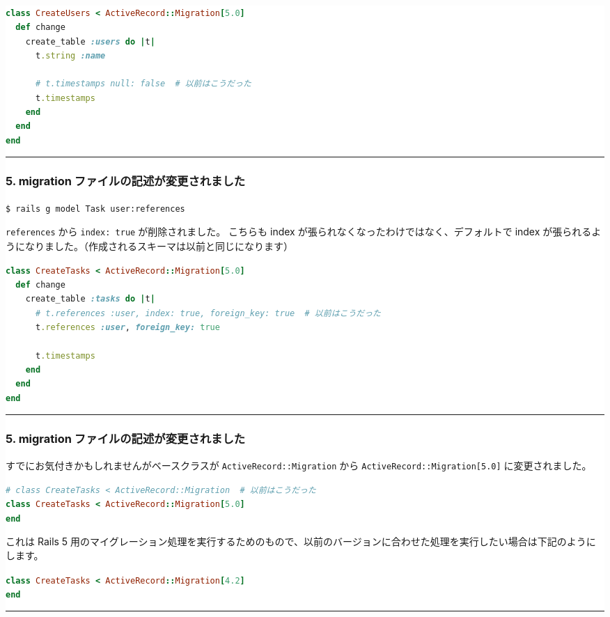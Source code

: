
```ruby
class CreateUsers < ActiveRecord::Migration[5.0]
  def change
    create_table :users do |t|
      t.string :name

      # t.timestamps null: false  # 以前はこうだった
      t.timestamps
    end
  end
end
```

---

### 5. migration ファイルの記述が変更されました

```bash
$ rails g model Task user:references
```

`references` から `index: true` が削除されました。
こちらも index が張られなくなったわけではなく、デフォルトで index が張られるようになりました。（作成されるスキーマは以前と同じになります）

```ruby
class CreateTasks < ActiveRecord::Migration[5.0]
  def change
    create_table :tasks do |t|
      # t.references :user, index: true, foreign_key: true  # 以前はこうだった
      t.references :user, foreign_key: true

      t.timestamps
    end
  end
end
```

---

### 5. migration ファイルの記述が変更されました

すでにお気付きかもしれませんがベースクラスが `ActiveRecord::Migration` から `ActiveRecord::Migration[5.0]` に変更されました。

```ruby
# class CreateTasks < ActiveRecord::Migration  # 以前はこうだった
class CreateTasks < ActiveRecord::Migration[5.0]
end
```

これは Rails 5 用のマイグレーション処理を実行するためのもので、以前のバージョンに合わせた処理を実行したい場合は下記のようにします。

```ruby
class CreateTasks < ActiveRecord::Migration[4.2]
end
```

---